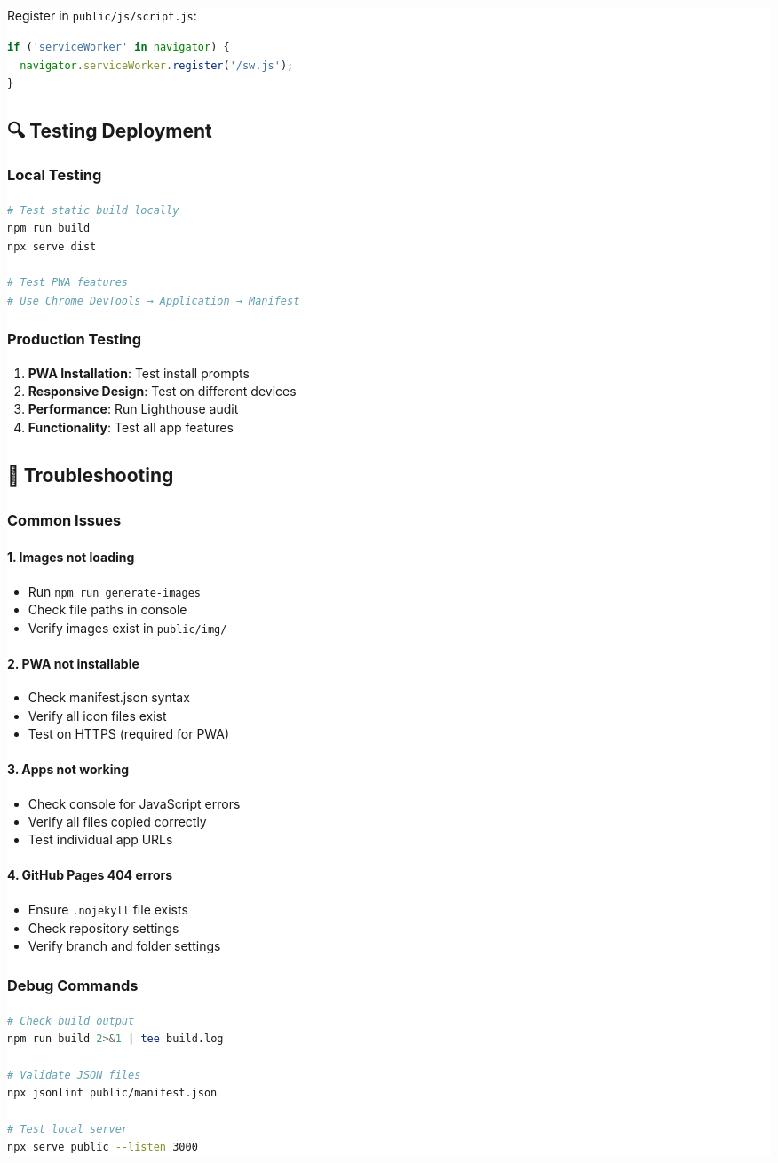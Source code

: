 Register in `public/js/script.js`:
```javascript
if ('serviceWorker' in navigator) {
  navigator.serviceWorker.register('/sw.js');
}
```

## 🔍 Testing Deployment

### Local Testing
```bash
# Test static build locally
npm run build
npx serve dist

# Test PWA features
# Use Chrome DevTools → Application → Manifest
```

### Production Testing
1. **PWA Installation**: Test install prompts
2. **Responsive Design**: Test on different devices
3. **Performance**: Run Lighthouse audit
4. **Functionality**: Test all app features

## 🚨 Troubleshooting

### Common Issues

#### 1. Images not loading
- Run `npm run generate-images`
- Check file paths in console
- Verify images exist in `public/img/`

#### 2. PWA not installable
- Check manifest.json syntax
- Verify all icon files exist
- Test on HTTPS (required for PWA)

#### 3. Apps not working
- Check console for JavaScript errors
- Verify all files copied correctly
- Test individual app URLs

#### 4. GitHub Pages 404 errors
- Ensure `.nojekyll` file exists
- Check repository settings
- Verify branch and folder settings

### Debug Commands
```bash
# Check build output
npm run build 2>&1 | tee build.log

# Validate JSON files
npx jsonlint public/manifest.json

# Test local server
npx serve public --listen 3000
```
